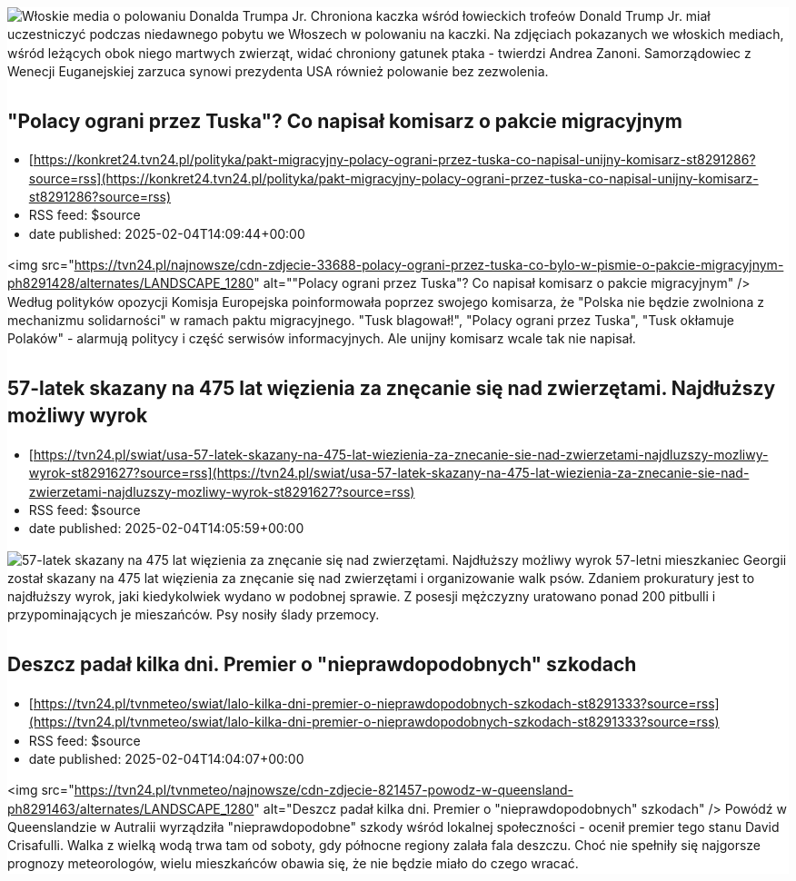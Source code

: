 <img src="https://tvn24.pl/najnowsze/cdn-zdjecie-6263127-donald-trump-jr-ph8007061/alternates/LANDSCAPE_1280" alt="Włoskie media o polowaniu Donalda Trumpa Jr. Chroniona kaczka wśród łowieckich trofeów" />
    Donald Trump Jr. miał uczestniczyć podczas niedawnego pobytu we Włoszech w polowaniu na kaczki. Na zdjęciach pokazanych we włoskich mediach, wśród leżących obok niego martwych zwierząt, widać chroniony gatunek ptaka - twierdzi Andrea Zanoni. Samorządowiec z Wenecji Euganejskiej zarzuca synowi prezydenta USA również polowanie bez zezwolenia.

## "Polacy ograni przez Tuska"? Co napisał komisarz o pakcie migracyjnym
 - [https://konkret24.tvn24.pl/polityka/pakt-migracyjny-polacy-ograni-przez-tuska-co-napisal-unijny-komisarz-st8291286?source=rss](https://konkret24.tvn24.pl/polityka/pakt-migracyjny-polacy-ograni-przez-tuska-co-napisal-unijny-komisarz-st8291286?source=rss)
 - RSS feed: $source
 - date published: 2025-02-04T14:09:44+00:00

<img src="https://tvn24.pl/najnowsze/cdn-zdjecie-33688-polacy-ograni-przez-tuska-co-bylo-w-pismie-o-pakcie-migracyjnym-ph8291428/alternates/LANDSCAPE_1280" alt=""Polacy ograni przez Tuska"? Co napisał komisarz o pakcie migracyjnym" />
    Według polityków opozycji Komisja Europejska poinformowała poprzez swojego komisarza, że "Polska nie będzie zwolniona z mechanizmu solidarności" w ramach paktu migracyjnego. "Tusk blagował!", "Polacy ograni przez Tuska", "Tusk okłamuje Polaków" - alarmują politycy i część serwisów informacyjnych. Ale unijny komisarz wcale tak nie napisał.

## 57-latek skazany na 475 lat więzienia za znęcanie się nad zwierzętami. Najdłuższy możliwy wyrok
 - [https://tvn24.pl/swiat/usa-57-latek-skazany-na-475-lat-wiezienia-za-znecanie-sie-nad-zwierzetami-najdluzszy-mozliwy-wyrok-st8291627?source=rss](https://tvn24.pl/swiat/usa-57-latek-skazany-na-475-lat-wiezienia-za-znecanie-sie-nad-zwierzetami-najdluzszy-mozliwy-wyrok-st8291627?source=rss)
 - RSS feed: $source
 - date published: 2025-02-04T14:05:59+00:00

<img src="https://tvn24.pl/najnowsze/cdn-zdjecie-3421510-prawie-500-lat-wiezienia-za-przemoc-wobec-zwierzat-ph8291692/alternates/LANDSCAPE_1280" alt="57-latek skazany na 475 lat więzienia za znęcanie się nad zwierzętami. Najdłuższy możliwy wyrok " />
    57-letni mieszkaniec Georgii został skazany na 475 lat więzienia za znęcanie się nad zwierzętami i organizowanie walk psów. Zdaniem prokuratury jest to najdłuższy wyrok, jaki kiedykolwiek wydano w podobnej sprawie. Z posesji mężczyzny uratowano ponad 200 pitbulli i przypominających je mieszańców. Psy nosiły ślady przemocy.

## Deszcz padał kilka dni. Premier o "nieprawdopodobnych" szkodach
 - [https://tvn24.pl/tvnmeteo/swiat/lalo-kilka-dni-premier-o-nieprawdopodobnych-szkodach-st8291333?source=rss](https://tvn24.pl/tvnmeteo/swiat/lalo-kilka-dni-premier-o-nieprawdopodobnych-szkodach-st8291333?source=rss)
 - RSS feed: $source
 - date published: 2025-02-04T14:04:07+00:00

<img src="https://tvn24.pl/tvnmeteo/najnowsze/cdn-zdjecie-821457-powodz-w-queensland-ph8291463/alternates/LANDSCAPE_1280" alt="Deszcz padał kilka dni. Premier o "nieprawdopodobnych" szkodach" />
    Powódź w Queenslandzie w Autralii wyrządziła "nieprawdopodobne" szkody wśród lokalnej społeczności - ocenił premier tego stanu David Crisafulli. Walka z wielką wodą trwa tam od soboty, gdy północne regiony zalała fala deszczu. Choć nie spełniły się najgorsze prognozy meteorologów, wielu mieszkańców obawia się, że nie będzie miało do czego wracać.
